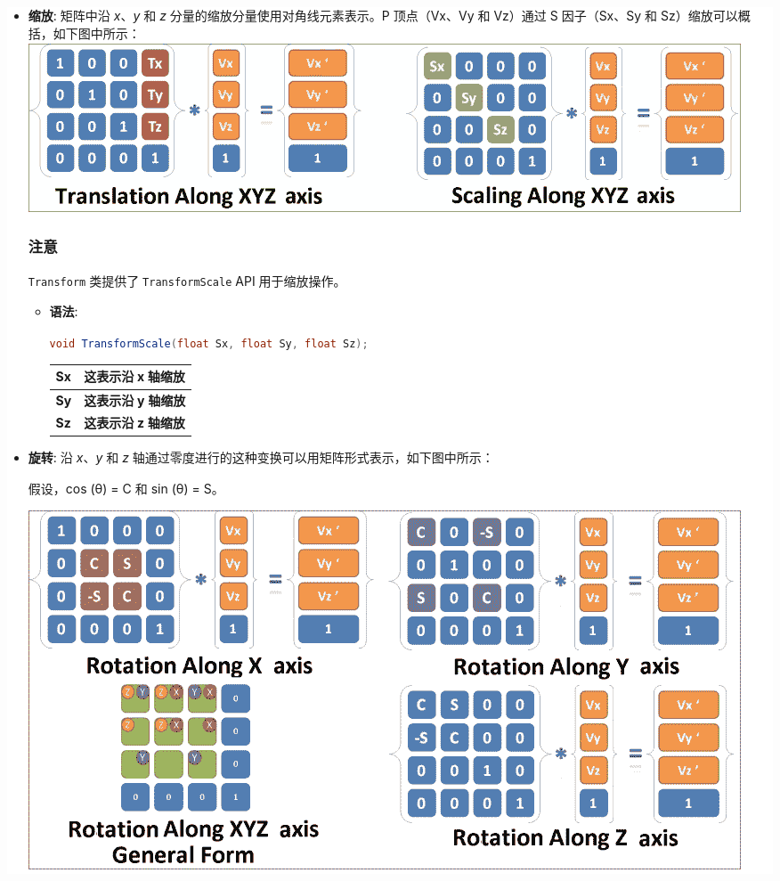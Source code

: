 +   **缩放**: 矩阵中沿 *x*、*y* 和 *z* 分量的缩放分量使用对角线元素表示。P 顶点（Vx、Vy 和 Vz）通过 S 因子（Sx、Sy 和 Sz）缩放可以概括，如下图中所示：![更多内容...](img/5527OT_02_38.jpg)

    ### **注意**

    `Transform` 类提供了 `TransformScale` API 用于缩放操作。

    +   **语法**:

        ```java
        void TransformScale(float Sx, float Sy, float Sz);
        ```

        | **Sx** | **这表示沿 x 轴缩放** |
        | --- | --- |
        | **Sy** | **这表示沿 y 轴缩放** |
        | **Sz** | **这表示沿 z 轴缩放** |

+   **旋转**: 沿 *x*、*y* 和 *z* 轴通过零度进行的这种变换可以用矩阵形式表示，如下图中所示：

    假设，cos (θ) = C 和 sin (θ) = S。

    ![更多内容...](img/5527OT_02_39.jpg)
